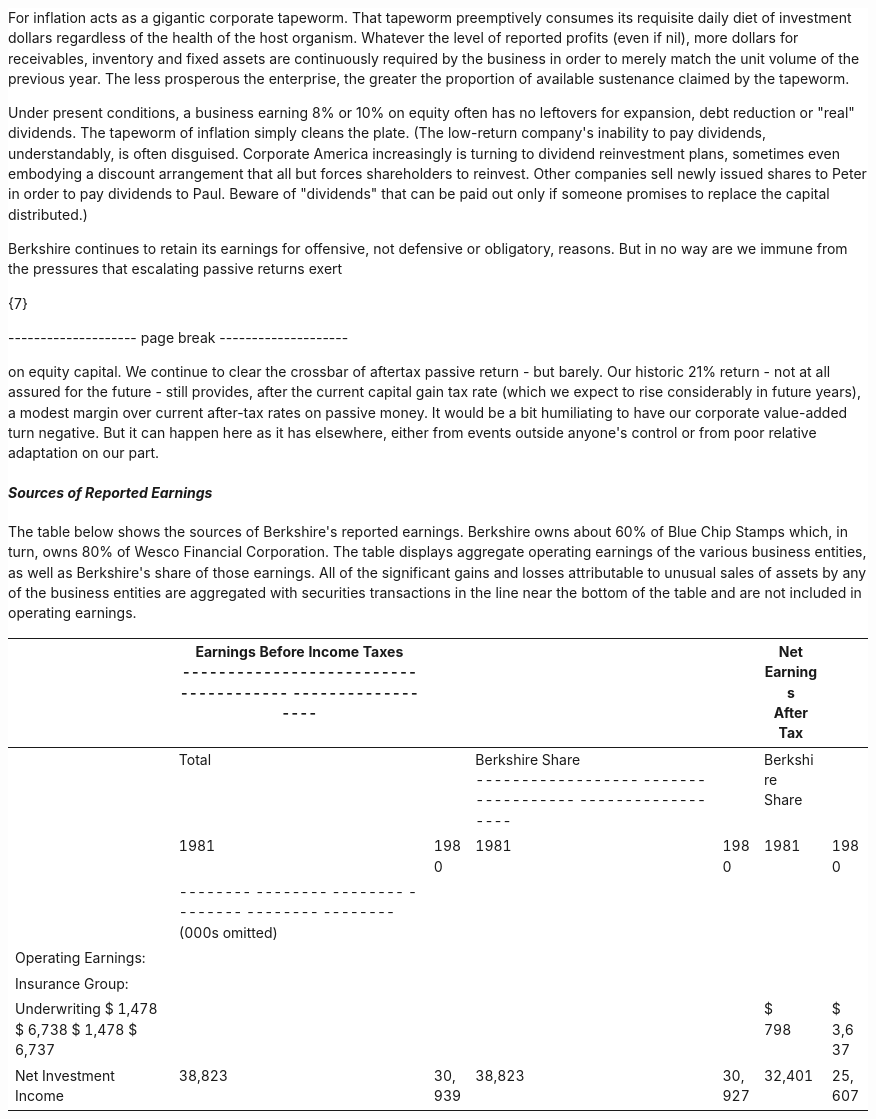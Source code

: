 For inflation acts as a gigantic corporate tapeworm. That tapeworm preemptively consumes its requisite daily diet of investment dollars regardless of the health of the host organism. Whatever the level of reported profits (even if nil), more dollars for receivables, inventory and fixed assets are continuously required by the business in order to merely match the unit volume of the previous year. The less prosperous the enterprise, the greater the proportion of available sustenance claimed by the tapeworm.

 Under present conditions, a business earning 8% or 10% on equity often has no leftovers for expansion, debt reduction or "real" dividends. The tapeworm of inflation simply cleans the plate. (The low-return company's inability to pay dividends, understandably, is often disguised. Corporate America increasingly is turning to dividend reinvestment plans, sometimes even embodying a discount arrangement that all but forces shareholders to reinvest. Other companies sell newly issued shares to Peter in order to pay dividends to Paul. Beware of "dividends" that can be paid out only if someone promises to replace the capital distributed.)

 Berkshire continues to retain its earnings for offensive, not defensive or obligatory, reasons. But in no way are we immune from the pressures that escalating passive returns exert 

{7}

-------------------- page break --------------------

on equity capital. We continue to clear the crossbar of aftertax passive return - but barely. Our historic 21% return - not at all assured for the future - still provides, after the current capital gain tax rate (which we expect to rise considerably in future years), a modest margin over current after-tax rates on passive money. It would be a bit humiliating to have our corporate value-added turn negative. But it can happen here as it has elsewhere, either from events outside anyone's control or from poor relative adaptation on our part.

#### *Sources of Reported Earnings*

 The table below shows the sources of Berkshire's reported earnings. Berkshire owns about 60% of Blue Chip Stamps which, in turn, owns 80% of Wesco Financial Corporation. The table displays aggregate operating earnings of the various business entities, as well as Berkshire's share of those earnings. All of the significant gains and losses attributable to unusual sales of assets by any of the business entities are aggregated with securities transactions in the line near the bottom of the table and are not included in operating earnings.

|                                                                                           | Earnings Before Income Taxes<br>-------------------------------------- ------------------ |         |                                                                             |                                                                 | Net Earnings<br>After Tax |          |
|-------------------------------------------------------------------------------------------|-------------------------------------------------------------------------------------------|---------|-----------------------------------------------------------------------------|-----------------------------------------------------------------|---------------------------|----------|
|                                                                                           | Total                                                                                     |         | Berkshire Share<br>------------------ ------------------ ------------------ |                                                                 | Berkshire Share           |          |
|                                                                                           | 1981                                                                                      | 1980    | 1981                                                                        | 1980                                                            | 1981                      | 1980     |
|                                                                                           | -------- -------- -------- -------- -------- --------<br>(000s omitted)                   |         |                                                                             |                                                                 |                           |          |
| Operating Earnings:                                                                       |                                                                                           |         |                                                                             |                                                                 |                           |          |
| Insurance Group:                                                                          |                                                                                           |         |                                                                             |                                                                 |                           |          |
| Underwriting  \$ 1,478 \$ 6,738 \$ 1,478 \$ 6,737                                         |                                                                                           |         |                                                                             |                                                                 | \$<br>798                 | \$ 3,637 |
| Net Investment Income                                                                     | 38,823                                                                                    | 30,939  | 38,823                                                                      | 30,927                                                          | 32,401                    | 25,607   |